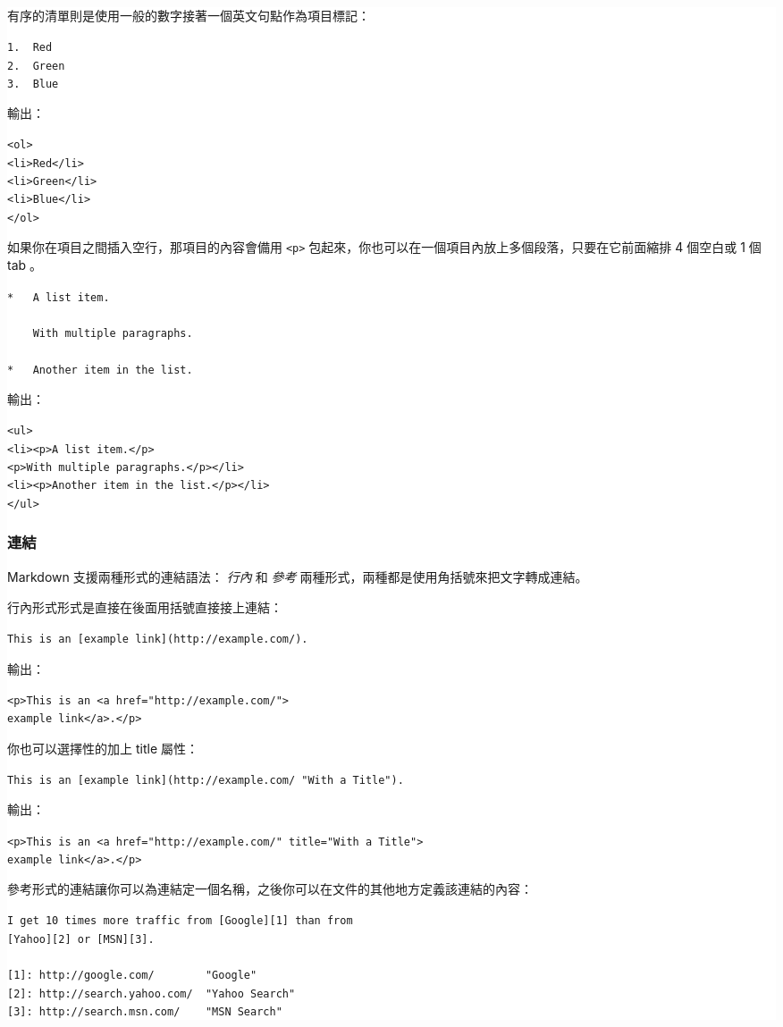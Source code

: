 有序的清單則是使用一般的數字接著一個英文句點作為項目標記：

    1.  Red
    2.  Green
    3.  Blue

輸出：

    <ol>
    <li>Red</li>
    <li>Green</li>
    <li>Blue</li>
    </ol>

如果你在項目之間插入空行，那項目的內容會備用 `<p>` 包起來，你也可以在一個項目內放上多個段落，只要在它前面縮排 4 個空白或 1 個 tab 。

    *   A list item.
    
        With multiple paragraphs.

    *   Another item in the list.

輸出：

    <ul>
    <li><p>A list item.</p>
    <p>With multiple paragraphs.</p></li>
    <li><p>Another item in the list.</p></li>
    </ul>
    
### 連結 ###

Markdown 支援兩種形式的連結語法： *行內* 和 *參考* 兩種形式，兩種都是使用角括號來把文字轉成連結。

行內形式形式是直接在後面用括號直接接上連結：

    This is an [example link](http://example.com/).

輸出：

    <p>This is an <a href="http://example.com/">
    example link</a>.</p>

你也可以選擇性的加上 title 屬性：

    This is an [example link](http://example.com/ "With a Title").

輸出：

    <p>This is an <a href="http://example.com/" title="With a Title">
    example link</a>.</p>

參考形式的連結讓你可以為連結定一個名稱，之後你可以在文件的其他地方定義該連結的內容：

    I get 10 times more traffic from [Google][1] than from
    [Yahoo][2] or [MSN][3].

    [1]: http://google.com/        "Google"
    [2]: http://search.yahoo.com/  "Yahoo Search"
    [3]: http://search.msn.com/    "MSN Search"


  [s]: http://markdown.tw  "Markdown Syntax"
  [d]: http://daringfireball.net/projects/markdown/dingus  "Markdown Dingus"
  [src]: https://github.com/wangqianfront/markdown-syntax/blob/master/basics.md